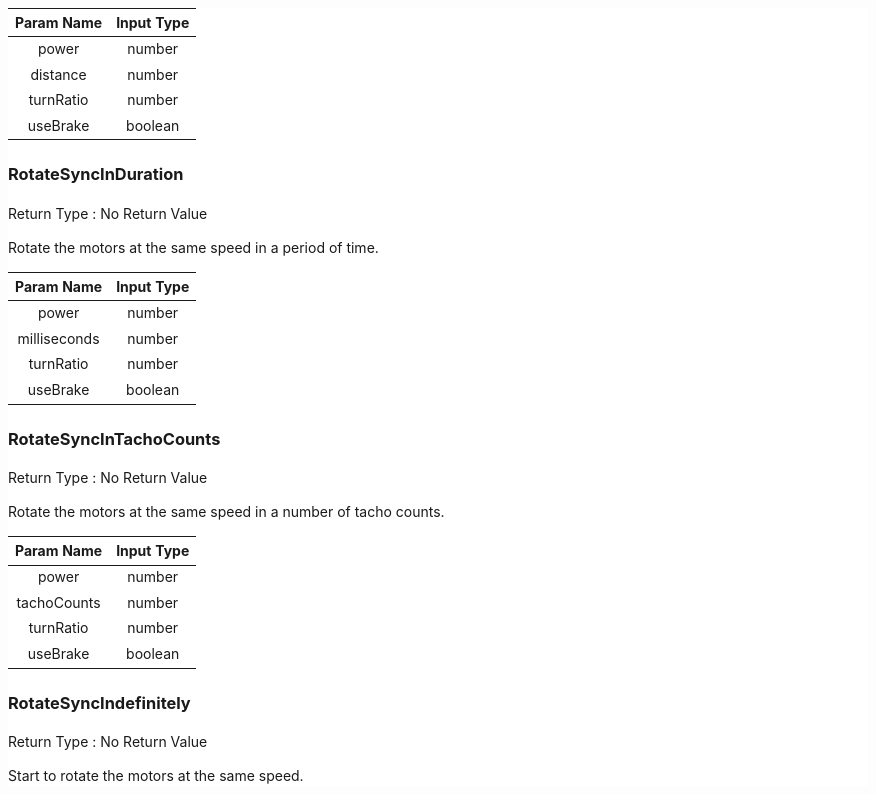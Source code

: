 | Param Name | Input Type |
| :--------: | :--------: |
|    power   |   number   |
|  distance  |   number   |
|  turnRatio |   number   |
|  useBrake  |   boolean  |

### RotateSyncInDuration

<div block-type = "component_method" component-selector = "Ev3Motors" method-selector = "RotateSyncInDuration" id = "ev3motors-rotatesyncinduration"></div>

Return Type : No Return Value

Rotate the motors at the same speed in a period of time.

|  Param Name  | Input Type |
| :----------: | :--------: |
|     power    |   number   |
| milliseconds |   number   |
|   turnRatio  |   number   |
|   useBrake   |   boolean  |

### RotateSyncInTachoCounts

<div block-type = "component_method" component-selector = "Ev3Motors" method-selector = "RotateSyncInTachoCounts" id = "ev3motors-rotatesyncintachocounts"></div>

Return Type : No Return Value

Rotate the motors at the same speed in a number of tacho counts.

|  Param Name | Input Type |
| :---------: | :--------: |
|    power    |   number   |
| tachoCounts |   number   |
|  turnRatio  |   number   |
|   useBrake  |   boolean  |

### RotateSyncIndefinitely

<div block-type = "component_method" component-selector = "Ev3Motors" method-selector = "RotateSyncIndefinitely" id = "ev3motors-rotatesyncindefinitely"></div>

Return Type : No Return Value

Start to rotate the motors at the same speed.
